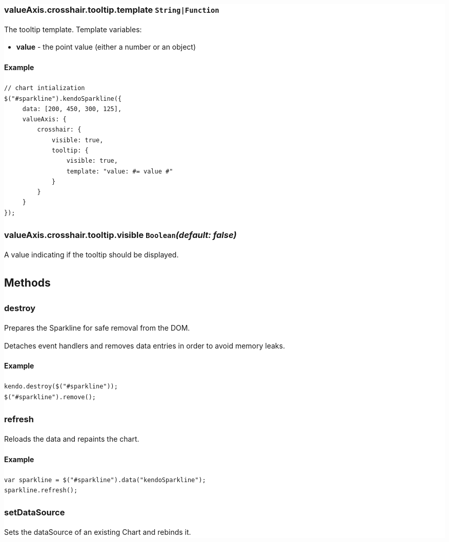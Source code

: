 ### valueAxis.crosshair.tooltip.template `String|Function`

The tooltip template.
Template variables:

*   **value** - the point value (either a number or an object)

#### Example

    // chart intialization
    $("#sparkline").kendoSparkline({
         data: [200, 450, 300, 125],
         valueAxis: {
             crosshair: {
                 visible: true,
                 tooltip: {
                     visible: true,
                     template: "value: #= value #"
                 }
             }
         }
    });

### valueAxis.crosshair.tooltip.visible `Boolean`*(default: false)*

A value indicating if the tooltip should be displayed.

## Methods

### destroy

Prepares the Sparkline for safe removal from the DOM.

Detaches event handlers and removes data entries in order to avoid memory leaks.

#### Example

    kendo.destroy($("#sparkline"));
    $("#sparkline").remove();

### refresh

Reloads the data and repaints the chart.

#### Example

    var sparkline = $("#sparkline").data("kendoSparkline");
    sparkline.refresh();

### setDataSource

Sets the dataSource of an existing Chart and rebinds it.
